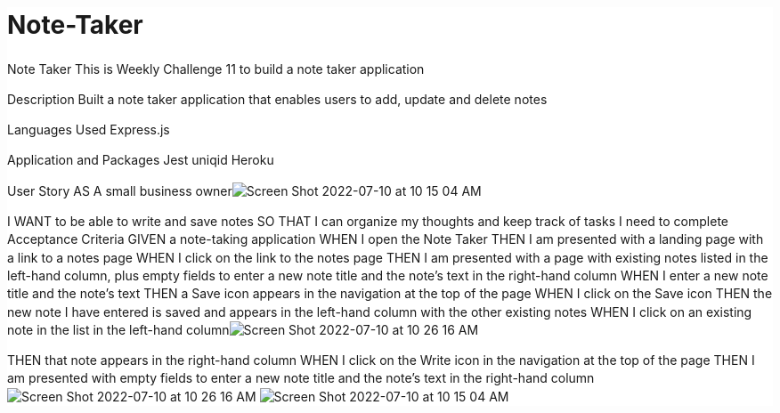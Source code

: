 # Note-Taker

Note Taker
This is Weekly Challenge 11 to build a note taker application

Description
Built a note taker application that enables users to add, update and delete notes

Languages Used
Express.js

Application and Packages
Jest
uniqid
Heroku

User Story
AS A small business owner<img width="2560" alt="Screen Shot 2022-07-10 at 10 15 04 AM" src="https://user-images.githubusercontent.com/81837453/178151328-f61da4dc-016f-46e1-b656-8f105e6970a5.png">

I WANT to be able to write and save notes
SO THAT I can organize my thoughts and keep track of tasks I need to complete
Acceptance Criteria
GIVEN a note-taking application
WHEN I open the Note Taker
THEN I am presented with a landing page with a link to a notes page
WHEN I click on the link to the notes page
THEN I am presented with a page with existing notes listed in the left-hand column, plus empty fields to enter a new note title and the note’s text in the right-hand column
WHEN I enter a new note title and the note’s text
THEN a Save icon appears in the navigation at the top of the page
WHEN I click on the Save icon
THEN the new note I have entered is saved and appears in the left-hand column with the other existing notes
WHEN I click on an existing note in the list in the left-hand column<img width="852" alt="Screen Shot 2022-07-10 at 10 26 16 AM" src="https://user-images.githubusercontent.com/81837453/178151327-393fe774-6f55-4685-9417-33b33f82f1b9.png">

THEN that note appears in the right-hand column
WHEN I click on the Write icon in the navigation at the top of the page
THEN I am presented with empty fields to enter a new note title and the note’s text in the right-hand column
<img width="852" alt="Screen Shot 2022-07-10 at 10 26 16 AM" src="https://user-images.githubusercontent.com/81837453/178151333-30bb6d9a-1824-400a-98e3-733b3ca947b3.png">
<img width="2560" alt="Screen Shot 2022-07-10 at 10 15 04 AM" src="https://user-images.githubusercontent.com/81837453/178151339-4ddf0ce1-4e79-4a7f-b581-734a1b2c55ec.png">

